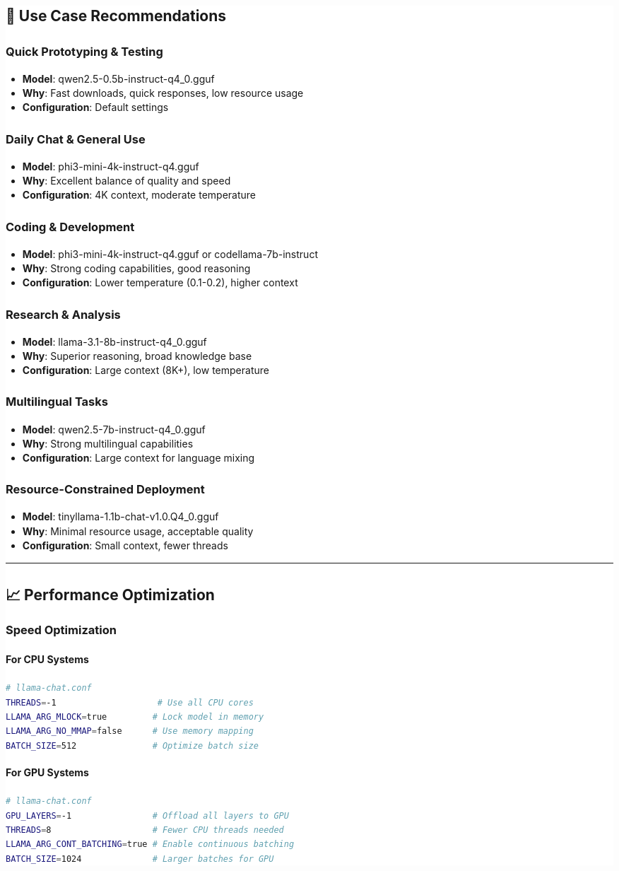 
## 🎯 Use Case Recommendations

### **Quick Prototyping & Testing**
- **Model**: qwen2.5-0.5b-instruct-q4_0.gguf
- **Why**: Fast downloads, quick responses, low resource usage
- **Configuration**: Default settings

### **Daily Chat & General Use**
- **Model**: phi3-mini-4k-instruct-q4.gguf
- **Why**: Excellent balance of quality and speed
- **Configuration**: 4K context, moderate temperature

### **Coding & Development**
- **Model**: phi3-mini-4k-instruct-q4.gguf or codellama-7b-instruct
- **Why**: Strong coding capabilities, good reasoning
- **Configuration**: Lower temperature (0.1-0.2), higher context

### **Research & Analysis**
- **Model**: llama-3.1-8b-instruct-q4_0.gguf
- **Why**: Superior reasoning, broad knowledge base
- **Configuration**: Large context (8K+), low temperature

### **Multilingual Tasks**
- **Model**: qwen2.5-7b-instruct-q4_0.gguf
- **Why**: Strong multilingual capabilities
- **Configuration**: Large context for language mixing

### **Resource-Constrained Deployment**
- **Model**: tinyllama-1.1b-chat-v1.0.Q4_0.gguf
- **Why**: Minimal resource usage, acceptable quality
- **Configuration**: Small context, fewer threads

---

## 📈 Performance Optimization

### **Speed Optimization**

#### **For CPU Systems**
```bash
# llama-chat.conf
THREADS=-1                    # Use all CPU cores
LLAMA_ARG_MLOCK=true         # Lock model in memory
LLAMA_ARG_NO_MMAP=false      # Use memory mapping
BATCH_SIZE=512               # Optimize batch size
```

#### **For GPU Systems**
```bash
# llama-chat.conf
GPU_LAYERS=-1                # Offload all layers to GPU
THREADS=8                    # Fewer CPU threads needed
LLAMA_ARG_CONT_BATCHING=true # Enable continuous batching
BATCH_SIZE=1024              # Larger batches for GPU
```
